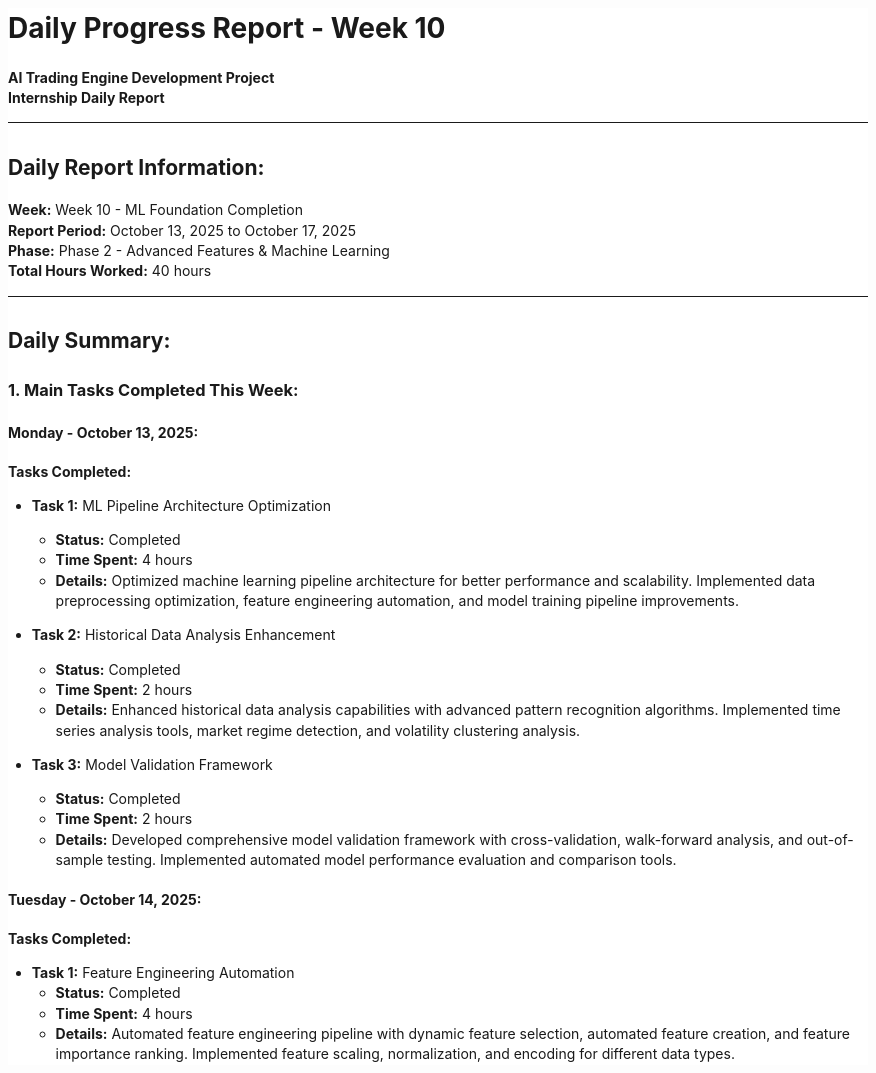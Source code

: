 # Daily Progress Report - Week 10

**AI Trading Engine Development Project**  
**Internship Daily Report**

---

## Daily Report Information:

**Week:** Week 10 - ML Foundation Completion  
**Report Period:** October 13, 2025 to October 17, 2025  
**Phase:** Phase 2 - Advanced Features & Machine Learning  
**Total Hours Worked:** 40 hours

---

## Daily Summary:

### 1. Main Tasks Completed This Week:

#### Monday - October 13, 2025:
**Tasks Completed:**
- **Task 1:** ML Pipeline Architecture Optimization
  - **Status:** Completed
  - **Time Spent:** 4 hours
  - **Details:** Optimized machine learning pipeline architecture for better performance and scalability. Implemented data preprocessing optimization, feature engineering automation, and model training pipeline improvements.

- **Task 2:** Historical Data Analysis Enhancement
  - **Status:** Completed
  - **Time Spent:** 2 hours
  - **Details:** Enhanced historical data analysis capabilities with advanced pattern recognition algorithms. Implemented time series analysis tools, market regime detection, and volatility clustering analysis.

- **Task 3:** Model Validation Framework
  - **Status:** Completed
  - **Time Spent:** 2 hours
  - **Details:** Developed comprehensive model validation framework with cross-validation, walk-forward analysis, and out-of-sample testing. Implemented automated model performance evaluation and comparison tools.

#### Tuesday - October 14, 2025:
**Tasks Completed:**
- **Task 1:** Feature Engineering Automation
  - **Status:** Completed
  - **Time Spent:** 4 hours
  - **Details:** Automated feature engineering pipeline with dynamic feature selection, automated feature creation, and feature importance ranking. Implemented feature scaling, normalization, and encoding for different data types.
